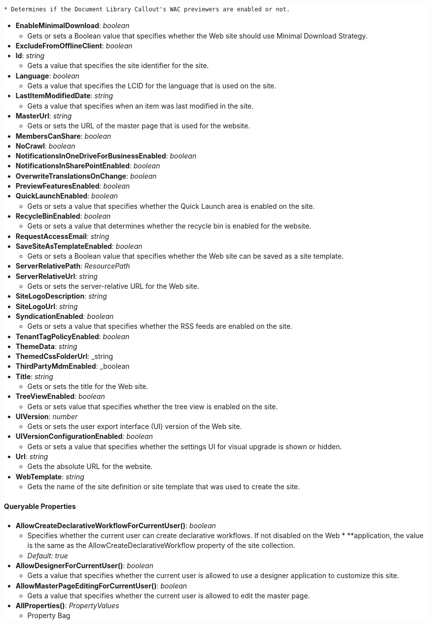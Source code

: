     * Determines if the Document Library Callout's WAC previewers are enabled or not.
* **EnableMinimalDownload**: _boolean_
    * Gets or sets a Boolean value that specifies whether the Web site should use Minimal Download Strategy.
* **ExcludeFromOfflineClient**: _boolean_
* **Id**: _string_
    * Gets a value that specifies the site identifier for the site.
* **Language**: _boolean_
    * Gets a value that specifies the LCID for the language that is used on the site.
* **LastItemModifiedDate**: _string_
    * Gets a value that specifies when an item was last modified in the site.
* **MasterUrl**: _string_
    * Gets or sets the URL of the master page that is used for the website.
* **MembersCanShare**: _boolean_
* **NoCrawl**: _boolean_
* **NotificationsInOneDriveForBusinessEnabled**: _boolean_
* **NotificationsInSharePointEnabled**: _boolean_
* **OverwriteTranslationsOnChange**: _boolean_
* **PreviewFeaturesEnabled**: _boolean_
* **QuickLaunchEnabled**: _boolean_
    * Gets or sets a value that specifies whether the Quick Launch area is enabled on the site.
* **RecycleBinEnabled**: _boolean_
    * Gets or sets a value that determines whether the recycle bin is enabled for the website.
* **RequestAccessEmail**: _string_
* **SaveSiteAsTemplateEnabled**: _boolean_
    * Gets or sets a Boolean value that specifies whether the Web site can be saved as a site template.
* **ServerRelativePath**: _ResourcePath_
* **ServerRelativeUrl**: _string_
    * Gets or sets the server-relative URL for the Web site.
* **SiteLogoDescription**: _string_
* **SiteLogoUrl**: _string_
* **SyndicationEnabled**: _boolean_
    * Gets or sets a value that specifies whether the RSS feeds are enabled on the site.
* **TenantTagPolicyEnabled**: _boolean_
* **ThemeData**: _string_
* **ThemedCssFolderUrl**: _string
* **ThirdPartyMdmEnabled**: _boolean
* **Title**: _string_
    * Gets or sets the title for the Web site.
* **TreeViewEnabled**: _boolean_
    * Gets or sets value that specifies whether the tree view is enabled on the site.
* **UIVersion**: _number_
    * Gets or sets the user export interface (UI) version of the Web site.
* **UIVersionConfigurationEnabled**: _boolean_
    * Gets or sets a value that specifies whether the settings UI for visual upgrade is shown or hidden.
* **Url**: _string_
    * Gets the absolute URL for the website.
* **WebTemplate**: _string_
    * Gets the name of the site definition or site template that was used to create the site.
#### Queryable Properties
* **AllowCreateDeclarativeWorkflowForCurrentUser()**: _boolean_
    * Specifies whether the current user can create declarative workflows. If not disabled on the Web * **application, the value is the same as the AllowCreateDeclarativeWorkflow property of the site collection.
    * _Default: true_
* **AllowDesignerForCurrentUser()**: _boolean_
    * Gets a value that specifies whether the current user is allowed to use a designer application to customize this site.
* **AllowMasterPageEditingForCurrentUser()**: _boolean_
    * Gets a value that specifies whether the current user is allowed to edit the master page.
* **AllProperties()**: _PropertyValues_
    * Property Bag